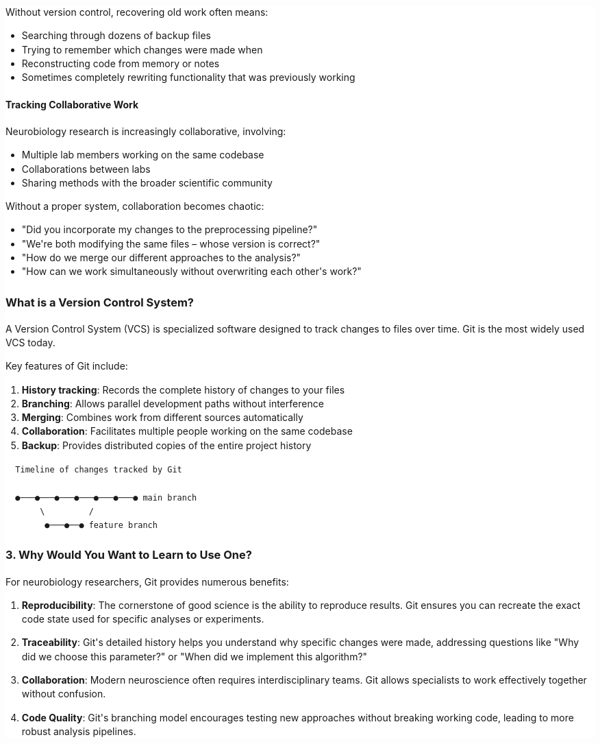 Without version control, recovering old work often means:
- Searching through dozens of backup files
- Trying to remember which changes were made when
- Reconstructing code from memory or notes
- Sometimes completely rewriting functionality that was previously working

#### Tracking Collaborative Work

Neurobiology research is increasingly collaborative, involving:
- Multiple lab members working on the same codebase
- Collaborations between labs
- Sharing methods with the broader scientific community

Without a proper system, collaboration becomes chaotic:

- "Did you incorporate my changes to the preprocessing pipeline?"
- "We're both modifying the same files – whose version is correct?"
- "How do we merge our different approaches to the analysis?"
- "How can we work simultaneously without overwriting each other's work?"

### What is a Version Control System?

A Version Control System (VCS) is specialized software designed to track changes to files over time. Git is the most widely used VCS today.

Key features of Git include:

1. **History tracking**: Records the complete history of changes to your files
2. **Branching**: Allows parallel development paths without interference
3. **Merging**: Combines work from different sources automatically
4. **Collaboration**: Facilitates multiple people working on the same codebase
5. **Backup**: Provides distributed copies of the entire project history

```
  Timeline of changes tracked by Git
  
  ●───●───●───●───●───●───● main branch
       \         /
        ●───●──● feature branch
```

### 3. Why Would You Want to Learn to Use One?

For neurobiology researchers, Git provides numerous benefits:

1. **Reproducibility**: The cornerstone of good science is the ability to reproduce results. Git ensures you can recreate the exact code state used for specific analyses or experiments.

2. **Traceability**: Git's detailed history helps you understand why specific changes were made, addressing questions like "Why did we choose this parameter?" or "When did we implement this algorithm?"

3. **Collaboration**: Modern neuroscience often requires interdisciplinary teams. Git allows specialists to work effectively together without confusion.

4. **Code Quality**: Git's branching model encourages testing new approaches without breaking working code, leading to more robust analysis pipelines.
